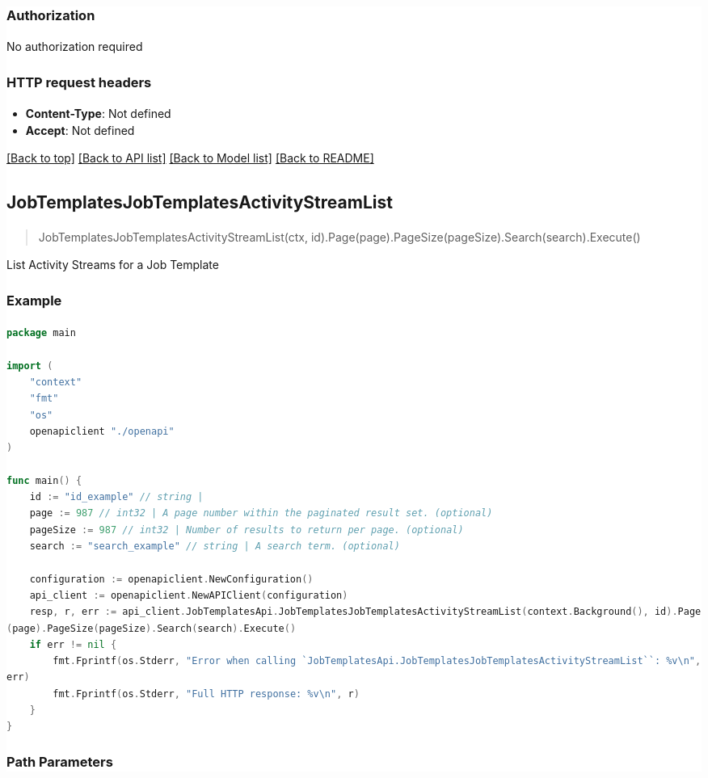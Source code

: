 ### Authorization

No authorization required

### HTTP request headers

- **Content-Type**: Not defined
- **Accept**: Not defined

[[Back to top]](#) [[Back to API list]](../README.md#documentation-for-api-endpoints)
[[Back to Model list]](../README.md#documentation-for-models)
[[Back to README]](../README.md)


## JobTemplatesJobTemplatesActivityStreamList

> JobTemplatesJobTemplatesActivityStreamList(ctx, id).Page(page).PageSize(pageSize).Search(search).Execute()

 List Activity Streams for a Job Template



### Example

```go
package main

import (
    "context"
    "fmt"
    "os"
    openapiclient "./openapi"
)

func main() {
    id := "id_example" // string | 
    page := 987 // int32 | A page number within the paginated result set. (optional)
    pageSize := 987 // int32 | Number of results to return per page. (optional)
    search := "search_example" // string | A search term. (optional)

    configuration := openapiclient.NewConfiguration()
    api_client := openapiclient.NewAPIClient(configuration)
    resp, r, err := api_client.JobTemplatesApi.JobTemplatesJobTemplatesActivityStreamList(context.Background(), id).Page(page).PageSize(pageSize).Search(search).Execute()
    if err != nil {
        fmt.Fprintf(os.Stderr, "Error when calling `JobTemplatesApi.JobTemplatesJobTemplatesActivityStreamList``: %v\n", err)
        fmt.Fprintf(os.Stderr, "Full HTTP response: %v\n", r)
    }
}
```

### Path Parameters
